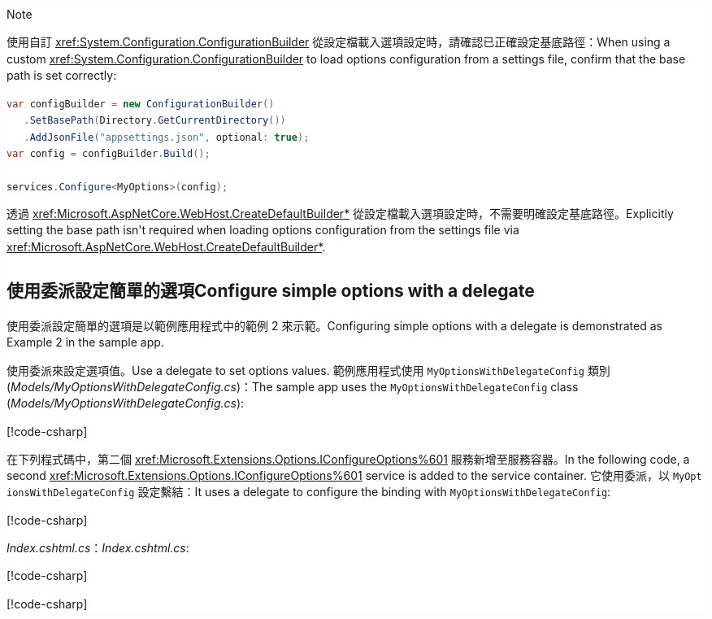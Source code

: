 > [!NOTE]
> <span data-ttu-id="a8349-250">使用自訂 <xref:System.Configuration.ConfigurationBuilder> 從設定檔載入選項設定時，請確認已正確設定基底路徑：</span><span class="sxs-lookup"><span data-stu-id="a8349-250">When using a custom <xref:System.Configuration.ConfigurationBuilder> to load options configuration from a settings file, confirm that the base path is set correctly:</span></span>
>
> ```csharp
> var configBuilder = new ConfigurationBuilder()
>    .SetBasePath(Directory.GetCurrentDirectory())
>    .AddJsonFile("appsettings.json", optional: true);
> var config = configBuilder.Build();
>
> services.Configure<MyOptions>(config);
> ```
>
> <span data-ttu-id="a8349-251">透過 <xref:Microsoft.AspNetCore.WebHost.CreateDefaultBuilder*> 從設定檔載入選項設定時，不需要明確設定基底路徑。</span><span class="sxs-lookup"><span data-stu-id="a8349-251">Explicitly setting the base path isn't required when loading options configuration from the settings file via <xref:Microsoft.AspNetCore.WebHost.CreateDefaultBuilder*>.</span></span>

## <a name="configure-simple-options-with-a-delegate"></a><span data-ttu-id="a8349-252">使用委派設定簡單的選項</span><span class="sxs-lookup"><span data-stu-id="a8349-252">Configure simple options with a delegate</span></span>

<span data-ttu-id="a8349-253">使用委派設定簡單的選項是以範例應用程式中的範例 2 來示範。</span><span class="sxs-lookup"><span data-stu-id="a8349-253">Configuring simple options with a delegate is demonstrated as Example 2 in the sample app.</span></span>

<span data-ttu-id="a8349-254">使用委派來設定選項值。</span><span class="sxs-lookup"><span data-stu-id="a8349-254">Use a delegate to set options values.</span></span> <span data-ttu-id="a8349-255">範例應用程式使用 `MyOptionsWithDelegateConfig` 類別 (*Models/MyOptionsWithDelegateConfig.cs*)：</span><span class="sxs-lookup"><span data-stu-id="a8349-255">The sample app uses the `MyOptionsWithDelegateConfig` class (*Models/MyOptionsWithDelegateConfig.cs*):</span></span>

[!code-csharp[](options/samples/2.x/OptionsSample/Models/MyOptionsWithDelegateConfig.cs?name=snippet1)]

<span data-ttu-id="a8349-256">在下列程式碼中，第二個 <xref:Microsoft.Extensions.Options.IConfigureOptions%601> 服務新增至服務容器。</span><span class="sxs-lookup"><span data-stu-id="a8349-256">In the following code, a second <xref:Microsoft.Extensions.Options.IConfigureOptions%601> service is added to the service container.</span></span> <span data-ttu-id="a8349-257">它使用委派，以 `MyOptionsWithDelegateConfig` 設定繫結：</span><span class="sxs-lookup"><span data-stu-id="a8349-257">It uses a delegate to configure the binding with `MyOptionsWithDelegateConfig`:</span></span>

[!code-csharp[](options/samples/2.x/OptionsSample/Startup.cs?name=snippet_Example2)]

<span data-ttu-id="a8349-258">*Index.cshtml.cs*：</span><span class="sxs-lookup"><span data-stu-id="a8349-258">*Index.cshtml.cs*:</span></span>

[!code-csharp[](options/samples/2.x/OptionsSample/Pages/Index.cshtml.cs?range=10)]

[!code-csharp[](options/samples/2.x/OptionsSample/Pages/Index.cshtml.cs?name=snippet2&highlight=3,9)]
